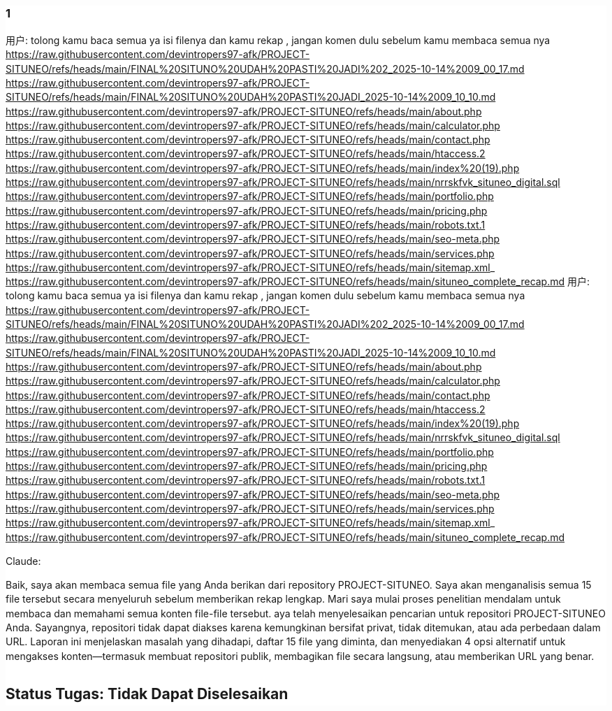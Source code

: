 ### 1

用户:
tolong kamu baca semua ya isi filenya dan kamu rekap , jangan komen dulu sebelum kamu membaca semua nya
https://raw.githubusercontent.com/devintropers97-afk/PROJECT-SITUNEO/refs/heads/main/FINAL%20SITUNO%20UDAH%20PASTI%20JADI%202_2025-10-14%2009_00_17.md https://raw.githubusercontent.com/devintropers97-afk/PROJECT-SITUNEO/refs/heads/main/FINAL%20SITUNO%20UDAH%20PASTI%20JADI_2025-10-14%2009_10_10.md https://raw.githubusercontent.com/devintropers97-afk/PROJECT-SITUNEO/refs/heads/main/about.php https://raw.githubusercontent.com/devintropers97-afk/PROJECT-SITUNEO/refs/heads/main/calculator.php https://raw.githubusercontent.com/devintropers97-afk/PROJECT-SITUNEO/refs/heads/main/contact.php https://raw.githubusercontent.com/devintropers97-afk/PROJECT-SITUNEO/refs/heads/main/htaccess.2 https://raw.githubusercontent.com/devintropers97-afk/PROJECT-SITUNEO/refs/heads/main/index%20(19).php https://raw.githubusercontent.com/devintropers97-afk/PROJECT-SITUNEO/refs/heads/main/nrrskfvk_situneo_digital.sql https://raw.githubusercontent.com/devintropers97-afk/PROJECT-SITUNEO/refs/heads/main/portfolio.php https://raw.githubusercontent.com/devintropers97-afk/PROJECT-SITUNEO/refs/heads/main/pricing.php https://raw.githubusercontent.com/devintropers97-afk/PROJECT-SITUNEO/refs/heads/main/robots.txt.1 https://raw.githubusercontent.com/devintropers97-afk/PROJECT-SITUNEO/refs/heads/main/seo-meta.php https://raw.githubusercontent.com/devintropers97-afk/PROJECT-SITUNEO/refs/heads/main/services.php https://raw.githubusercontent.com/devintropers97-afk/PROJECT-SITUNEO/refs/heads/main/sitemap.xml_ https://raw.githubusercontent.com/devintropers97-afk/PROJECT-SITUNEO/refs/heads/main/situneo_complete_recap.md
用户:
tolong kamu baca semua ya isi filenya dan kamu rekap , jangan komen dulu sebelum kamu membaca semua nya
https://raw.githubusercontent.com/devintropers97-afk/PROJECT-SITUNEO/refs/heads/main/FINAL%20SITUNO%20UDAH%20PASTI%20JADI%202_2025-10-14%2009_00_17.md https://raw.githubusercontent.com/devintropers97-afk/PROJECT-SITUNEO/refs/heads/main/FINAL%20SITUNO%20UDAH%20PASTI%20JADI_2025-10-14%2009_10_10.md https://raw.githubusercontent.com/devintropers97-afk/PROJECT-SITUNEO/refs/heads/main/about.php https://raw.githubusercontent.com/devintropers97-afk/PROJECT-SITUNEO/refs/heads/main/calculator.php https://raw.githubusercontent.com/devintropers97-afk/PROJECT-SITUNEO/refs/heads/main/contact.php https://raw.githubusercontent.com/devintropers97-afk/PROJECT-SITUNEO/refs/heads/main/htaccess.2 https://raw.githubusercontent.com/devintropers97-afk/PROJECT-SITUNEO/refs/heads/main/index%20(19).php https://raw.githubusercontent.com/devintropers97-afk/PROJECT-SITUNEO/refs/heads/main/nrrskfvk_situneo_digital.sql https://raw.githubusercontent.com/devintropers97-afk/PROJECT-SITUNEO/refs/heads/main/portfolio.php https://raw.githubusercontent.com/devintropers97-afk/PROJECT-SITUNEO/refs/heads/main/pricing.php https://raw.githubusercontent.com/devintropers97-afk/PROJECT-SITUNEO/refs/heads/main/robots.txt.1 https://raw.githubusercontent.com/devintropers97-afk/PROJECT-SITUNEO/refs/heads/main/seo-meta.php https://raw.githubusercontent.com/devintropers97-afk/PROJECT-SITUNEO/refs/heads/main/services.php https://raw.githubusercontent.com/devintropers97-afk/PROJECT-SITUNEO/refs/heads/main/sitemap.xml_ https://raw.githubusercontent.com/devintropers97-afk/PROJECT-SITUNEO/refs/heads/main/situneo_complete_recap.md

Claude:

Baik, saya akan membaca semua file yang Anda berikan dari repository PROJECT-SITUNEO. Saya akan menganalisis semua 15 file tersebut secara menyeluruh sebelum memberikan rekap lengkap. Mari saya mulai proses penelitian mendalam untuk membaca dan memahami semua konten file-file tersebut.
aya telah menyelesaikan pencarian untuk repositori PROJECT-SITUNEO Anda. Sayangnya, repositori tidak dapat diakses karena kemungkinan bersifat privat, tidak ditemukan, atau ada perbedaan dalam URL. Laporan ini menjelaskan masalah yang dihadapi, daftar 15 file yang diminta, dan menyediakan 4 opsi alternatif untuk mengakses konten—termasuk membuat repositori publik, membagikan file secara langsung, atau memberikan URL yang benar.
## Status Tugas: Tidak Dapat Diselesaikan
